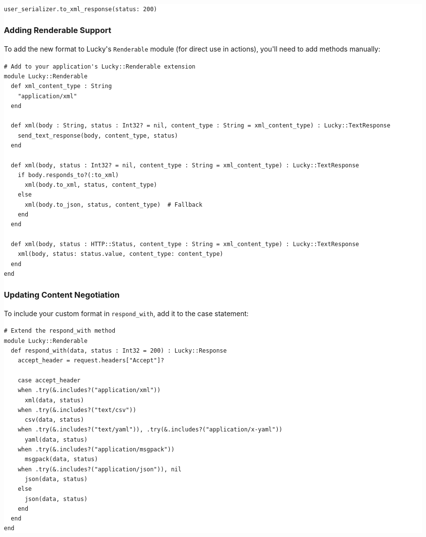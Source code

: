 ```crystal
user_serializer.to_xml_response(status: 200)
```

### Adding Renderable Support

To add the new format to Lucky's `Renderable` module (for direct use in actions), you'll need to add methods manually:

```crystal
# Add to your application's Lucky::Renderable extension
module Lucky::Renderable
  def xml_content_type : String
    "application/xml"
  end

  def xml(body : String, status : Int32? = nil, content_type : String = xml_content_type) : Lucky::TextResponse
    send_text_response(body, content_type, status)
  end

  def xml(body, status : Int32? = nil, content_type : String = xml_content_type) : Lucky::TextResponse
    if body.responds_to?(:to_xml)
      xml(body.to_xml, status, content_type)
    else
      xml(body.to_json, status, content_type)  # Fallback
    end
  end

  def xml(body, status : HTTP::Status, content_type : String = xml_content_type) : Lucky::TextResponse
    xml(body, status: status.value, content_type: content_type)
  end
end
```

### Updating Content Negotiation

To include your custom format in `respond_with`, add it to the case statement:

```crystal
# Extend the respond_with method
module Lucky::Renderable
  def respond_with(data, status : Int32 = 200) : Lucky::Response
    accept_header = request.headers["Accept"]?
    
    case accept_header
    when .try(&.includes?("application/xml"))
      xml(data, status)
    when .try(&.includes?("text/csv"))
      csv(data, status)
    when .try(&.includes?("text/yaml")), .try(&.includes?("application/x-yaml"))
      yaml(data, status)
    when .try(&.includes?("application/msgpack"))
      msgpack(data, status)
    when .try(&.includes?("application/json")), nil
      json(data, status)
    else
      json(data, status)
    end
  end
end
```

